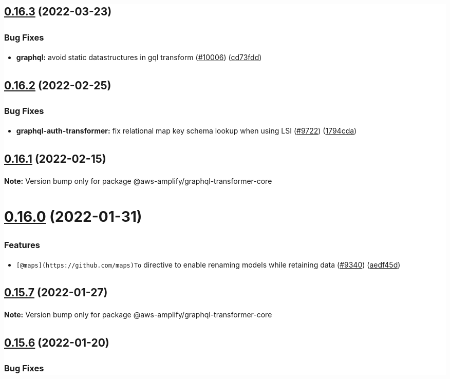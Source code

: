 ## [0.16.3](https://github.com/aws-amplify/amplify-cli/compare/@aws-amplify/graphql-transformer-core@0.16.2...@aws-amplify/graphql-transformer-core@0.16.3) (2022-03-23)

### Bug Fixes

- **graphql:** avoid static datastructures in gql transform ([#10006](https://github.com/aws-amplify/amplify-cli/issues/10006)) ([cd73fdd](https://github.com/aws-amplify/amplify-cli/commit/cd73fdde69f1545683e81684c4f9267145b845c6))

## [0.16.2](https://github.com/aws-amplify/amplify-cli/compare/@aws-amplify/graphql-transformer-core@0.16.1...@aws-amplify/graphql-transformer-core@0.16.2) (2022-02-25)

### Bug Fixes

- **graphql-auth-transformer:** fix relational map key schema lookup when using LSI ([#9722](https://github.com/aws-amplify/amplify-cli/issues/9722)) ([1794cda](https://github.com/aws-amplify/amplify-cli/commit/1794cda7658d9d7596b372c2a78b3f753d7d6aaf))

## [0.16.1](https://github.com/aws-amplify/amplify-cli/compare/@aws-amplify/graphql-transformer-core@0.16.0...@aws-amplify/graphql-transformer-core@0.16.1) (2022-02-15)

**Note:** Version bump only for package @aws-amplify/graphql-transformer-core

# [0.16.0](https://github.com/aws-amplify/amplify-cli/compare/@aws-amplify/graphql-transformer-core@0.15.7...@aws-amplify/graphql-transformer-core@0.16.0) (2022-01-31)

### Features

- `[@maps](https://github.com/maps)To` directive to enable renaming models while retaining data ([#9340](https://github.com/aws-amplify/amplify-cli/issues/9340)) ([aedf45d](https://github.com/aws-amplify/amplify-cli/commit/aedf45d9237812d71bb8b56164efe0222ad3d534))

## [0.15.7](https://github.com/aws-amplify/amplify-cli/compare/@aws-amplify/graphql-transformer-core@0.15.6...@aws-amplify/graphql-transformer-core@0.15.7) (2022-01-27)

**Note:** Version bump only for package @aws-amplify/graphql-transformer-core

## [0.15.6](https://github.com/aws-amplify/amplify-cli/compare/@aws-amplify/graphql-transformer-core@0.15.5...@aws-amplify/graphql-transformer-core@0.15.6) (2022-01-20)

### Bug Fixes
